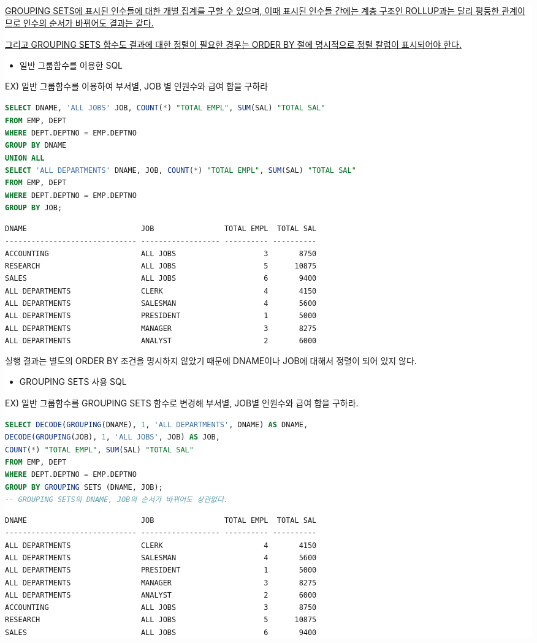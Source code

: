 <u>GROUPING SETS에 표시된 인수들에 대한 개별 집계를 구할 수 있으며, 이때 표시된 인수들 간에는 계층 구조인 ROLLUP과는 달리 평등한 관계이므로 인수의 순서가 바뀌어도 결과는 같다.</u>

<u>그리고 GROUPING SETS 함수도 결과에 대한 정렬이 필요한 경우는 ORDER BY 절에 명시적으로 정렬 칼럼이 표시되어야 한다.</u>



- 일반 그룹함수를 이용한 SQL

EX) 일반 그룹함수를 이용하여 부서별, JOB 별 인원수와 급여 합을 구하라

```SQL
SELECT DNAME, 'ALL JOBS' JOB, COUNT(*) "TOTAL EMPL", SUM(SAL) "TOTAL SAL"
FROM EMP, DEPT
WHERE DEPT.DEPTNO = EMP.DEPTNO
GROUP BY DNAME
UNION ALL
SELECT 'ALL DEPARTMENTS' DNAME, JOB, COUNT(*) "TOTAL EMPL", SUM(SAL) "TOTAL SAL"
FROM EMP, DEPT
WHERE DEPT.DEPTNO = EMP.DEPTNO
GROUP BY JOB;
```

```
DNAME                          JOB                TOTAL EMPL  TOTAL SAL
------------------------------ ------------------ ---------- ----------
ACCOUNTING                     ALL JOBS                    3       8750
RESEARCH                       ALL JOBS                    5      10875
SALES                          ALL JOBS                    6       9400
ALL DEPARTMENTS                CLERK                       4       4150
ALL DEPARTMENTS                SALESMAN                    4       5600
ALL DEPARTMENTS                PRESIDENT                   1       5000
ALL DEPARTMENTS                MANAGER                     3       8275
ALL DEPARTMENTS                ANALYST                     2       6000
```

실행 결과는 별도의 ORDER BY 조건을 명시하지 않았기 때문에 DNAME이나 JOB에 대해서 정렬이 되어 있지 않다.



- GROUPING SETS 사용 SQL

EX) 일반 그룹함수를 GROUPING SETS 함수로 변경해 부서별, JOB별 인원수와 급여 합을 구하라.

```SQL
SELECT DECODE(GROUPING(DNAME), 1, 'ALL DEPARTMENTS', DNAME) AS DNAME,
DECODE(GROUPING(JOB), 1, 'ALL JOBS', JOB) AS JOB,
COUNT(*) "TOTAL EMPL", SUM(SAL) "TOTAL SAL"
FROM EMP, DEPT
WHERE DEPT.DEPTNO = EMP.DEPTNO
GROUP BY GROUPING SETS (DNAME, JOB);
-- GROUPING SETS의 DNAME, JOB의 순서가 바뀌어도 상관없다.
```

```
DNAME                          JOB                TOTAL EMPL  TOTAL SAL
------------------------------ ------------------ ---------- ----------
ALL DEPARTMENTS                CLERK                       4       4150
ALL DEPARTMENTS                SALESMAN                    4       5600
ALL DEPARTMENTS                PRESIDENT                   1       5000
ALL DEPARTMENTS                MANAGER                     3       8275
ALL DEPARTMENTS                ANALYST                     2       6000
ACCOUNTING                     ALL JOBS                    3       8750
RESEARCH                       ALL JOBS                    5      10875
SALES                          ALL JOBS                    6       9400
```
